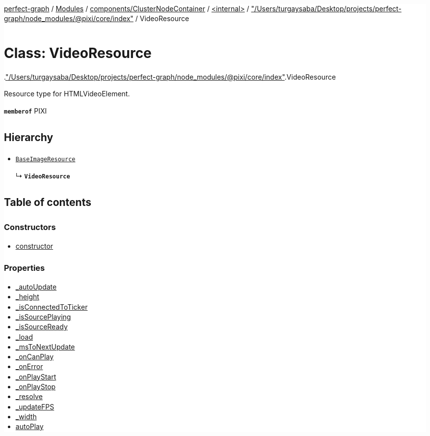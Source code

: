 [perfect-graph](../README.md) / [Modules](../modules.md) / [components/ClusterNodeContainer](../modules/components_ClusterNodeContainer.md) / [<internal\>](../modules/components_ClusterNodeContainer._internal_.md) / ["/Users/turgaysaba/Desktop/projects/perfect-graph/node\_modules/@pixi/core/index"](../modules/components_ClusterNodeContainer._internal_.__Users_turgaysaba_Desktop_projects_perfect_graph_node_modules__pixi_core_index_.md) / VideoResource

# Class: VideoResource

[<internal>](../modules/components_ClusterNodeContainer._internal_.md).["/Users/turgaysaba/Desktop/projects/perfect-graph/node_modules/@pixi/core/index"](../modules/components_ClusterNodeContainer._internal_.__Users_turgaysaba_Desktop_projects_perfect_graph_node_modules__pixi_core_index_.md).VideoResource

Resource type for HTMLVideoElement.

**`memberof`** PIXI

## Hierarchy

- [`BaseImageResource`](components_ClusterNodeContainer._internal_.__Users_turgaysaba_Desktop_projects_perfect_graph_node_modules__pixi_core_index_.BaseImageResource.md)

  ↳ **`VideoResource`**

## Table of contents

### Constructors

- [constructor](components_ClusterNodeContainer._internal_.__Users_turgaysaba_Desktop_projects_perfect_graph_node_modules__pixi_core_index_.VideoResource.md#constructor)

### Properties

- [\_autoUpdate](components_ClusterNodeContainer._internal_.__Users_turgaysaba_Desktop_projects_perfect_graph_node_modules__pixi_core_index_.VideoResource.md#_autoupdate)
- [\_height](components_ClusterNodeContainer._internal_.__Users_turgaysaba_Desktop_projects_perfect_graph_node_modules__pixi_core_index_.VideoResource.md#_height)
- [\_isConnectedToTicker](components_ClusterNodeContainer._internal_.__Users_turgaysaba_Desktop_projects_perfect_graph_node_modules__pixi_core_index_.VideoResource.md#_isconnectedtoticker)
- [\_isSourcePlaying](components_ClusterNodeContainer._internal_.__Users_turgaysaba_Desktop_projects_perfect_graph_node_modules__pixi_core_index_.VideoResource.md#_issourceplaying)
- [\_isSourceReady](components_ClusterNodeContainer._internal_.__Users_turgaysaba_Desktop_projects_perfect_graph_node_modules__pixi_core_index_.VideoResource.md#_issourceready)
- [\_load](components_ClusterNodeContainer._internal_.__Users_turgaysaba_Desktop_projects_perfect_graph_node_modules__pixi_core_index_.VideoResource.md#_load)
- [\_msToNextUpdate](components_ClusterNodeContainer._internal_.__Users_turgaysaba_Desktop_projects_perfect_graph_node_modules__pixi_core_index_.VideoResource.md#_mstonextupdate)
- [\_onCanPlay](components_ClusterNodeContainer._internal_.__Users_turgaysaba_Desktop_projects_perfect_graph_node_modules__pixi_core_index_.VideoResource.md#_oncanplay)
- [\_onError](components_ClusterNodeContainer._internal_.__Users_turgaysaba_Desktop_projects_perfect_graph_node_modules__pixi_core_index_.VideoResource.md#_onerror)
- [\_onPlayStart](components_ClusterNodeContainer._internal_.__Users_turgaysaba_Desktop_projects_perfect_graph_node_modules__pixi_core_index_.VideoResource.md#_onplaystart)
- [\_onPlayStop](components_ClusterNodeContainer._internal_.__Users_turgaysaba_Desktop_projects_perfect_graph_node_modules__pixi_core_index_.VideoResource.md#_onplaystop)
- [\_resolve](components_ClusterNodeContainer._internal_.__Users_turgaysaba_Desktop_projects_perfect_graph_node_modules__pixi_core_index_.VideoResource.md#_resolve)
- [\_updateFPS](components_ClusterNodeContainer._internal_.__Users_turgaysaba_Desktop_projects_perfect_graph_node_modules__pixi_core_index_.VideoResource.md#_updatefps)
- [\_width](components_ClusterNodeContainer._internal_.__Users_turgaysaba_Desktop_projects_perfect_graph_node_modules__pixi_core_index_.VideoResource.md#_width)
- [autoPlay](components_ClusterNodeContainer._internal_.__Users_turgaysaba_Desktop_projects_perfect_graph_node_modules__pixi_core_index_.VideoResource.md#autoplay)